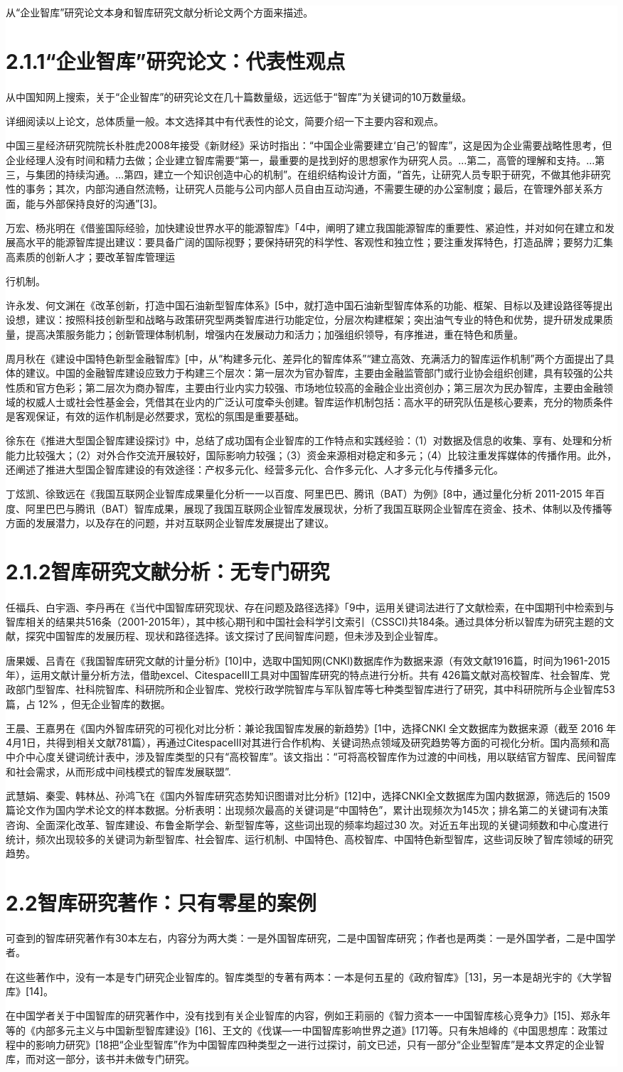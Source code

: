 从“企业智库”研究论文本身和智库研究文献分析论文两个方面来描述。

# 2.1.1“企业智库”研究论文：代表性观点

从中国知网上搜索，关于“企业智库”的研究论文在几十篇数量级，远远低于“智库”为关键词的10万数量级。

详细阅读以上论文，总体质量一般。本文选择其中有代表性的论文，简要介绍一下主要内容和观点。

中国三星经济研究院院长朴胜虎2008年接受《新财经》采访时指出：“中国企业需要建立‘自己’的智库”，这是因为企业需要战略性思考，但企业经理人没有时间和精力去做；企业建立智库需要“第一，最重要的是找到好的思想家作为研究人员。…第二，高管的理解和支持。…第三，与集团的持续沟通。…第四，建立一个知识创造中心的机制”。在组织结构设计方面，“首先，让研究人员专职于研究，不做其他非研究性的事务；其次，内部沟通自然流畅，让研究人员能与公司内部人员自由互动沟通，不需要生硬的办公室制度；最后，在管理外部关系方面，能与外部保持良好的沟通”[3]。

万宏、杨兆明在《借鉴国际经验，加快建设世界水平的能源智库》「4中，阐明了建立我国能源智库的重要性、紧迫性，并对如何在建立和发展高水平的能源智库提出建议：要具备广阔的国际视野；要保持研究的科学性、客观性和独立性；要注重发挥特色，打造品牌；要努力汇集高素质的创新人才；要改革智库管理运

行机制。

许永发、何文渊在《改革创新，打造中国石油新型智库体系》[5中，就打造中国石油新型智库体系的功能、框架、目标以及建设路径等提出设想，建议：按照科技创新型和战略与政策研究型两类智库进行功能定位，分层次构建框架；突出油气专业的特色和优势，提升研发成果质量，提高决策服务能力；创新管理体制机制，增强内在发展动力和活力；加强组织领导，有序推进，重在特色和质量。

周月秋在《建设中国特色新型金融智库》[中，从“构建多元化、差异化的智库体系”“建立高效、充满活力的智库运作机制”两个方面提出了具体的建议。中国的金融智库建设应致力于构建三个层次：第一层次为官办智库，主要由金融监管部门或行业协会组织创建，具有较强的公共性质和官方色彩；第二层次为商办智库，主要由行业内实力较强、市场地位较高的金融企业出资创办；第三层次为民办智库，主要由金融领域的权威人士或社会性基金会，凭借其在业内的广泛认可度牵头创建。智库运作机制包括：高水平的研究队伍是核心要素，充分的物质条件是客观保证，有效的运作机制是必然要求，宽松的氛围是重要基础。

徐东在《推进大型国企智库建设探讨》中，总结了成功国有企业智库的工作特点和实践经验：（1）对数据及信息的收集、享有、处理和分析能力比较强大；（2）对外合作交流开展较好，国际影响力较强；（3）资金来源相对稳定和多元；（4）比较注重发挥媒体的传播作用。此外，还阐述了推进大型国企智库建设的有效途径：产权多元化、经营多元化、合作多元化、人才多元化与传播多元化。

丁炫凯、徐致远在《我国互联网企业智库成果量化分析一一以百度、阿里巴巴、腾讯（BAT）为例》[8中，通过量化分析 2011-2015 年百度、阿里巴巴与腾讯（BAT）智库成果，展现了我国互联网企业智库发展现状，分析了我国互联网企业智库在资金、技术、体制以及传播等方面的发展潜力，以及存在的问题，并对互联网企业智库发展提出了建议。

# 2.1.2智库研究文献分析：无专门研究

任福兵、白宇涵、李丹再在《当代中国智库研究现状、存在问题及路径选择》「9中，运用关键词法进行了文献检索，在中国期刊中检索到与智库相关的结果共516条（2001-2015年），其中核心期刊和中国社会科学引文索引（CSSCI)共184条。通过具体分析以智库为研究主题的文献，探究中国智库的发展历程、现状和路径选择。该文探讨了民间智库问题，但未涉及到企业智库。

唐果媛、吕青在《我国智库研究文献的计量分析》[10]中，选取中国知网(CNKI)数据库作为数据来源（有效文献1916篇，时间为1961-2015年），运用文献计量分析方法，借助excel、CitespaceIII工具对中国智库研究的特点进行分析。共有 426篇文献对高校智库、社会智库、党政部门型智库、社科院智库、科研院所和企业智库、党校行政学院智库与军队智库等七种类型智库进行了研究，其中科研院所与企业智库53篇，占 $1 2 \%$ ，但无企业智库的数据。

王晨、王嘉男在《国内外智库研究的可视化对比分析：兼论我国智库发展的新趋势》[1中，选择CNKI 全文数据库为数据来源（截至 2016 年4月1日，共得到相关文献781篇），再通过CitespaceIII对其进行合作机构、关键词热点领域及研究趋势等方面的可视化分析。国内高频和高中介中心度关键词统计表中，涉及智库类型的只有“高校智库”。该文指出：“可将高校智库作为过渡的中间栈，用以联结官方智库、民间智库和社会需求，从而形成中间栈模式的智库发展联盟”.

武慧娟、秦雯、韩林丛、孙鸿飞在《国内外智库研究态势知识图谱对比分析》[12]中，选择CNKI全文数据库为国内数据源，筛选后的 1509 篇论文作为国内学术论文的样本数据。分析表明：出现频次最高的关键词是“中国特色”，累计出现频次为145次；排名第二的关键词有决策咨询、全面深化改革、智库建设、布鲁金斯学会、新型智库等，这些词出现的频率均超过30 次。对近五年出现的关键词频数和中心度进行统计，频次出现较多的关键词为新型智库、社会智库、运行机制、中国特色、高校智库、中国特色新型智库，这些词反映了智库领域的研究趋势。

# 2.2智库研究著作：只有零星的案例

可查到的智库研究著作有30本左右，内容分为两大类：一是外国智库研究，二是中国智库研究；作者也是两类：一是外国学者，二是中国学者。

在这些著作中，没有一本是专门研究企业智库的。智库类型的专著有两本：一本是何五星的《政府智库》［13]，另一本是胡光宇的《大学智库》[14]。

在中国学者关于中国智库的研究著作中，没有找到有关企业智库的内容，例如王莉丽的《智力资本一一中国智库核心竞争力》[15]、郑永年等的《内部多元主义与中国新型智库建设》[16]、王文的《伐谋—一中国智库影响世界之道》[17]等。只有朱旭峰的《中国思想库：政策过程中的影响力研究》[18把“企业型智库”作为中国智库四种类型之一进行过探讨，前文已述，只有一部分“企业型智库”是本文界定的企业智库，而对这一部分，该书并未做专门研究。
